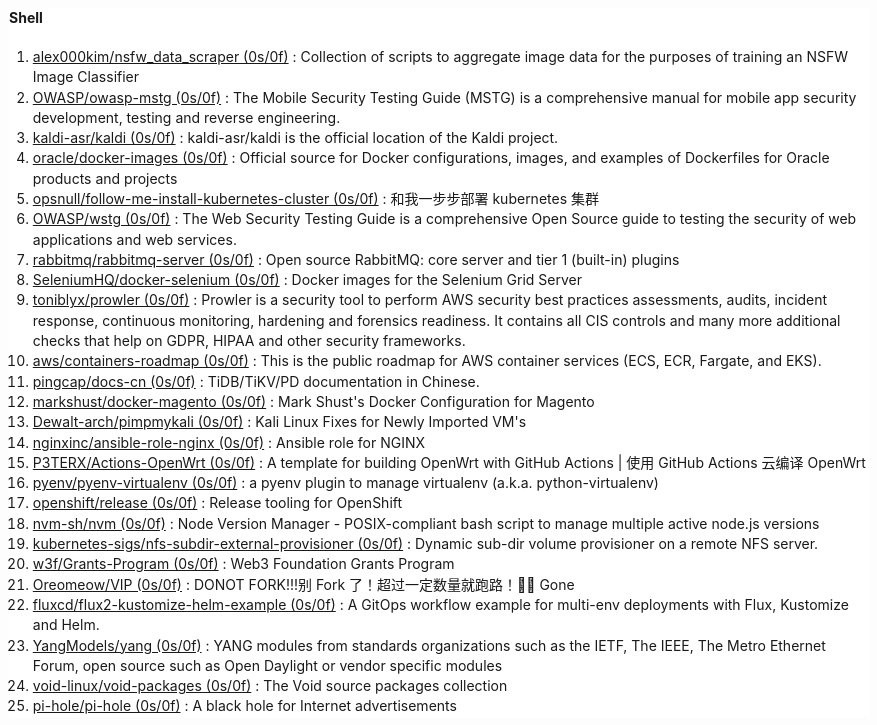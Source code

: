 #### Shell
1. [alex000kim/nsfw_data_scraper (0s/0f)](https://github.com/alex000kim/nsfw_data_scraper) : Collection of scripts to aggregate image data for the purposes of training an NSFW Image Classifier
2. [OWASP/owasp-mstg (0s/0f)](https://github.com/OWASP/owasp-mstg) : The Mobile Security Testing Guide (MSTG) is a comprehensive manual for mobile app security development, testing and reverse engineering.
3. [kaldi-asr/kaldi (0s/0f)](https://github.com/kaldi-asr/kaldi) : kaldi-asr/kaldi is the official location of the Kaldi project.
4. [oracle/docker-images (0s/0f)](https://github.com/oracle/docker-images) : Official source for Docker configurations, images, and examples of Dockerfiles for Oracle products and projects
5. [opsnull/follow-me-install-kubernetes-cluster (0s/0f)](https://github.com/opsnull/follow-me-install-kubernetes-cluster) : 和我一步步部署 kubernetes 集群
6. [OWASP/wstg (0s/0f)](https://github.com/OWASP/wstg) : The Web Security Testing Guide is a comprehensive Open Source guide to testing the security of web applications and web services.
7. [rabbitmq/rabbitmq-server (0s/0f)](https://github.com/rabbitmq/rabbitmq-server) : Open source RabbitMQ: core server and tier 1 (built-in) plugins
8. [SeleniumHQ/docker-selenium (0s/0f)](https://github.com/SeleniumHQ/docker-selenium) : Docker images for the Selenium Grid Server
9. [toniblyx/prowler (0s/0f)](https://github.com/toniblyx/prowler) : Prowler is a security tool to perform AWS security best practices assessments, audits, incident response, continuous monitoring, hardening and forensics readiness. It contains all CIS controls and many more additional checks that help on GDPR, HIPAA and other security frameworks.
10. [aws/containers-roadmap (0s/0f)](https://github.com/aws/containers-roadmap) : This is the public roadmap for AWS container services (ECS, ECR, Fargate, and EKS).
11. [pingcap/docs-cn (0s/0f)](https://github.com/pingcap/docs-cn) : TiDB/TiKV/PD documentation in Chinese.
12. [markshust/docker-magento (0s/0f)](https://github.com/markshust/docker-magento) : Mark Shust's Docker Configuration for Magento
13. [Dewalt-arch/pimpmykali (0s/0f)](https://github.com/Dewalt-arch/pimpmykali) : Kali Linux Fixes for Newly Imported VM's
14. [nginxinc/ansible-role-nginx (0s/0f)](https://github.com/nginxinc/ansible-role-nginx) : Ansible role for NGINX
15. [P3TERX/Actions-OpenWrt (0s/0f)](https://github.com/P3TERX/Actions-OpenWrt) : A template for building OpenWrt with GitHub Actions | 使用 GitHub Actions 云编译 OpenWrt
16. [pyenv/pyenv-virtualenv (0s/0f)](https://github.com/pyenv/pyenv-virtualenv) : a pyenv plugin to manage virtualenv (a.k.a. python-virtualenv)
17. [openshift/release (0s/0f)](https://github.com/openshift/release) : Release tooling for OpenShift
18. [nvm-sh/nvm (0s/0f)](https://github.com/nvm-sh/nvm) : Node Version Manager - POSIX-compliant bash script to manage multiple active node.js versions
19. [kubernetes-sigs/nfs-subdir-external-provisioner (0s/0f)](https://github.com/kubernetes-sigs/nfs-subdir-external-provisioner) : Dynamic sub-dir volume provisioner on a remote NFS server.
20. [w3f/Grants-Program (0s/0f)](https://github.com/w3f/Grants-Program) : Web3 Foundation Grants Program
21. [Oreomeow/VIP (0s/0f)](https://github.com/Oreomeow/VIP) : DONOT FORK!!!别 Fork 了！超过一定数量就跑路！🏃‍💨 Gone
22. [fluxcd/flux2-kustomize-helm-example (0s/0f)](https://github.com/fluxcd/flux2-kustomize-helm-example) : A GitOps workflow example for multi-env deployments with Flux, Kustomize and Helm.
23. [YangModels/yang (0s/0f)](https://github.com/YangModels/yang) : YANG modules from standards organizations such as the IETF, The IEEE, The Metro Ethernet Forum, open source such as Open Daylight or vendor specific modules
24. [void-linux/void-packages (0s/0f)](https://github.com/void-linux/void-packages) : The Void source packages collection
25. [pi-hole/pi-hole (0s/0f)](https://github.com/pi-hole/pi-hole) : A black hole for Internet advertisements
